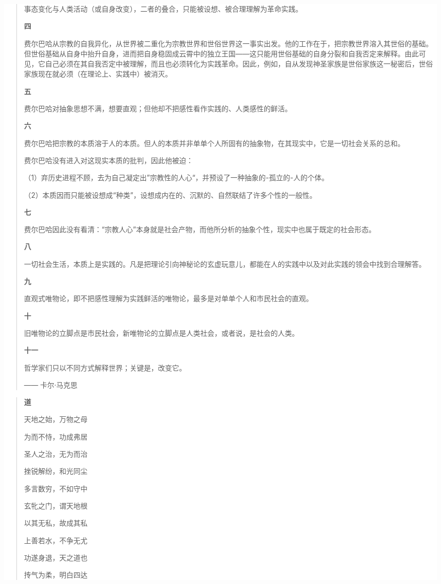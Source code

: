 > 事态变化与人类活动（或自身改变），二者的叠合，只能被设想、被合理理解为革命实践。
> 
> **四**
> 
> 费尔巴哈从宗教的自我异化，从世界被二重化为宗教世界和世俗世界这一事实出发。他的工作在于，把宗教世界溶入其世俗的基础。但世俗基础从自身中抬升自身，进而把自身稳固成云霄中的独立王国——这只能用世俗基础的自身分裂和自我否定来解释。由此可见，它自己必须在其自我否定中被理解，而且也必须转化为实践革命。因此，例如，自从发现神圣家族是世俗家族这一秘密后，世俗家族现在就必须（在理论上、实践中）被消灭。
> 
> **五**
> 
> 费尔巴哈对抽象思想不满，想要直观；但他却不把感性看作实践的、人类感性的鲜活。
> 
> **六**
> 
> 费尔巴哈把宗教的本质溶于人的本质。但人的本质并非单单个人所固有的抽象物，在其现实中，它是一切社会关系的总和。
> 
> 费尔巴哈没有进入对这现实本质的批判，因此他被迫：
> 
> （1）弃历史进程不顾，去为自己凝定出”宗教性的人心“，并预设了一种抽象的-孤立的-人的个体。
> 
> （2）本质因而只能被设想成“种类”，设想成内在的、沉默的、自然联结了许多个性的一般性。
> 
> **七**
> 
> 费尔巴哈因此没有看清：“宗教人心”本身就是社会产物，而他所分析的抽象个性，现实中也属于既定的社会形态。
> 
> **八**
> 
> 一切社会生活，本质上是实践的。凡是把理论引向神秘论的玄虚玩意儿，都能在人的实践中以及对此实践的领会中找到合理解答。
> 
> **九**
> 
> 直观式唯物论，即不把感性理解为实践鲜活的唯物论，最多是对单单个人和市民社会的直观。
> 
> **十**
> 
> 旧唯物论的立脚点是市民社会，新唯物论的立脚点是人类社会，或者说，是社会的人类。
> 
> **十一**
> 
> 哲学家们只以不同方式解释世界；关键是，改变它。
> 
> —— 卡尔·马克思

> **道**
> 
> 天地之始，万物之母
> 
> 为而不恃，功成弗居
> 
> 圣人之治，无为而治
> 
> 挫锐解纷，和光同尘
> 
> 多言数穷，不如守中
> 
> 玄牝之门，谓天地根
> 
> 以其无私，故成其私
> 
> 上善若水，不争无尤
> 
> 功遂身退，天之道也
> 
> 抟气为柔，明白四达